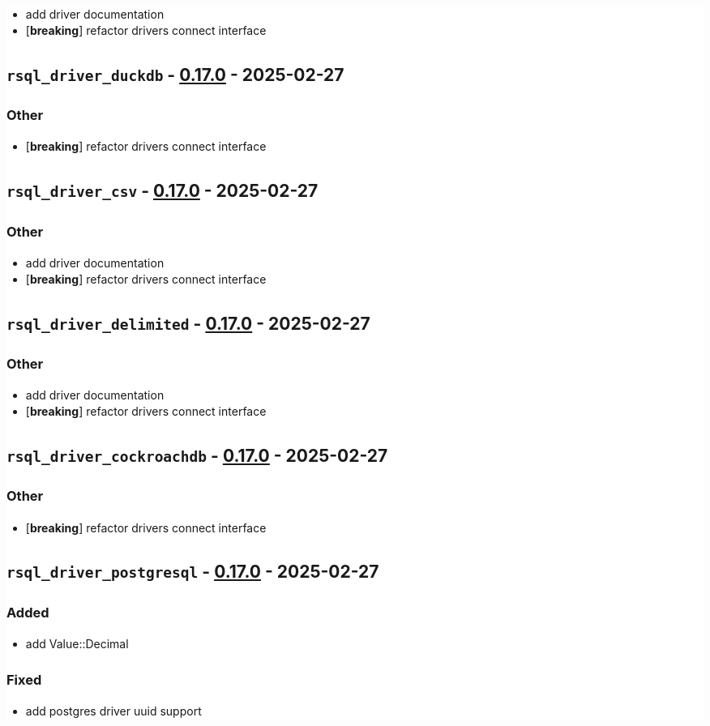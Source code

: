 - add driver documentation
- [**breaking**] refactor drivers connect interface

## `rsql_driver_duckdb` - [0.17.0](https://github.com/theseus-rs/rsql/compare/rsql_driver_duckdb-v0.16.0...rsql_driver_duckdb-v0.17.0) - 2025-02-27

### Other

- [**breaking**] refactor drivers connect interface

## `rsql_driver_csv` - [0.17.0](https://github.com/theseus-rs/rsql/compare/rsql_driver_csv-v0.16.0...rsql_driver_csv-v0.17.0) - 2025-02-27

### Other

- add driver documentation
- [**breaking**] refactor drivers connect interface

## `rsql_driver_delimited` - [0.17.0](https://github.com/theseus-rs/rsql/compare/rsql_driver_delimited-v0.16.0...rsql_driver_delimited-v0.17.0) - 2025-02-27

### Other

- add driver documentation
- [**breaking**] refactor drivers connect interface

## `rsql_driver_cockroachdb` - [0.17.0](https://github.com/theseus-rs/rsql/compare/rsql_driver_cockroachdb-v0.16.0...rsql_driver_cockroachdb-v0.17.0) - 2025-02-27

### Other

- [**breaking**] refactor drivers connect interface

## `rsql_driver_postgresql` - [0.17.0](https://github.com/theseus-rs/rsql/compare/rsql_driver_postgresql-v0.16.0...rsql_driver_postgresql-v0.17.0) - 2025-02-27

### Added

- add Value::Decimal

### Fixed

- add postgres driver uuid support

